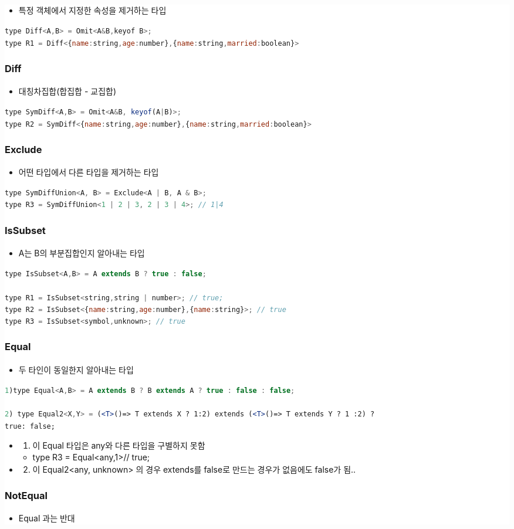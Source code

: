 - 특정 객체에서 지정한 속성을 제거하는 타입

```jsx
type Diff<A,B> = Omit<A&B,keyof B>;
type R1 = Diff<{name:string,age:number},{name:string,married:boolean}>
```

### Diff

- 대칭차집합(합집합 - 교집합)

```jsx
type SymDiff<A,B> = Omit<A&B, keyof(A|B)>;
type R2 = SymDiff<{name:string,age:number},{name:string,married:boolean}>
```

### Exclude

- 어떤 타입에서 다른 타입을 제거하는 타입

```jsx
type SymDiffUnion<A, B> = Exclude<A | B, A & B>;
type R3 = SymDiffUnion<1 | 2 | 3, 2 | 3 | 4>; // 1|4
```

### IsSubset

- A는 B의 부분집합인지 알아내는 타입

```jsx
type IsSubset<A,B> = A extends B ? true : false;

type R1 = IsSubset<string,string | number>; // true;
type R2 = IsSubset<{name:string,age:number},{name:string}>; // true
type R3 = IsSubset<symbol,unknown>; // true
```

### Equal

- 두 타인이 동일한지 알아내는 타입

```jsx
1)type Equal<A,B> = A extends B ? B extends A ? true : false : false;

2) type Equal2<X,Y> = (<T>()=> T extends X ? 1:2) extends (<T>()=> T extends Y ? 1 :2) ?
true: false;

```

- 1. 이 Equal 타입은 any와 다른 타입을 구별하지 못함
  - type R3 = Equal<any,1>// true;
- 2. 이 Equal2<any, unknown> 의 경우 extends를 false로 만드는 경우가 없음에도 false가 됨..

### NotEqual

- Equal 과는 반대
